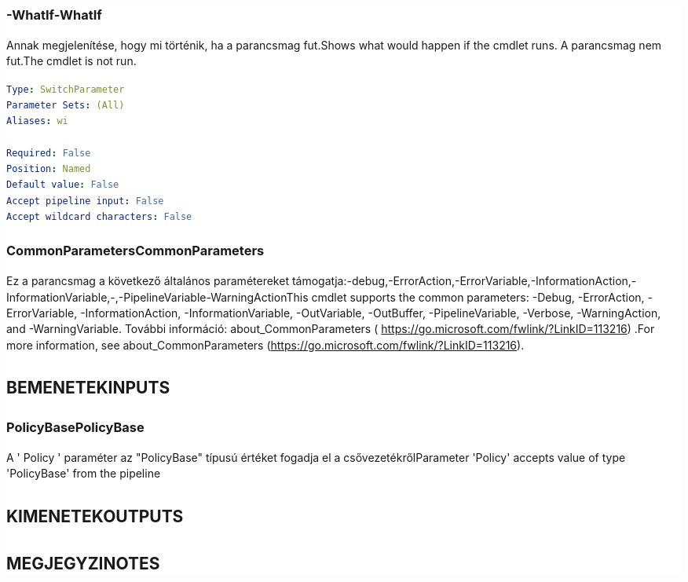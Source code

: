 ### <span data-ttu-id="7bb01-131">-WhatIf</span><span class="sxs-lookup"><span data-stu-id="7bb01-131">-WhatIf</span></span>
<span data-ttu-id="7bb01-132">Annak megjelenítése, hogy mi történik, ha a parancsmag fut.</span><span class="sxs-lookup"><span data-stu-id="7bb01-132">Shows what would happen if the cmdlet runs.</span></span>
<span data-ttu-id="7bb01-133">A parancsmag nem fut.</span><span class="sxs-lookup"><span data-stu-id="7bb01-133">The cmdlet is not run.</span></span>

```yaml
Type: SwitchParameter
Parameter Sets: (All)
Aliases: wi

Required: False
Position: Named
Default value: False
Accept pipeline input: False
Accept wildcard characters: False
```

### <span data-ttu-id="7bb01-134">CommonParameters</span><span class="sxs-lookup"><span data-stu-id="7bb01-134">CommonParameters</span></span>
<span data-ttu-id="7bb01-135">Ez a parancsmag a következő általános paramétereket támogatja:-debug,-ErrorAction,-ErrorVariable,-InformationAction,-InformationVariable,-,-PipelineVariable-WarningAction</span><span class="sxs-lookup"><span data-stu-id="7bb01-135">This cmdlet supports the common parameters: -Debug, -ErrorAction, -ErrorVariable, -InformationAction, -InformationVariable, -OutVariable, -OutBuffer, -PipelineVariable, -Verbose, -WarningAction, and -WarningVariable.</span></span> <span data-ttu-id="7bb01-136">További információ: about_CommonParameters ( https://go.microsoft.com/fwlink/?LinkID=113216) .</span><span class="sxs-lookup"><span data-stu-id="7bb01-136">For more information, see about_CommonParameters (https://go.microsoft.com/fwlink/?LinkID=113216).</span></span>

## <span data-ttu-id="7bb01-137">BEMENETEK</span><span class="sxs-lookup"><span data-stu-id="7bb01-137">INPUTS</span></span>

### <span data-ttu-id="7bb01-138">PolicyBase</span><span class="sxs-lookup"><span data-stu-id="7bb01-138">PolicyBase</span></span>
<span data-ttu-id="7bb01-139">A ' Policy ' paraméter az "PolicyBase" típusú értéket fogadja el a csővezetékről</span><span class="sxs-lookup"><span data-stu-id="7bb01-139">Parameter 'Policy' accepts value of type 'PolicyBase' from the pipeline</span></span>

## <span data-ttu-id="7bb01-140">KIMENETEK</span><span class="sxs-lookup"><span data-stu-id="7bb01-140">OUTPUTS</span></span>

## <span data-ttu-id="7bb01-141">MEGJEGYZI</span><span class="sxs-lookup"><span data-stu-id="7bb01-141">NOTES</span></span>
